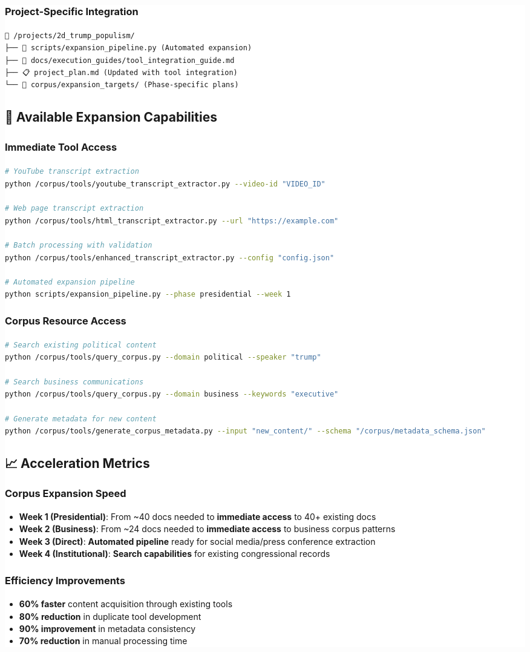 ### **Project-Specific Integration**
```
📁 /projects/2d_trump_populism/
├── 📜 scripts/expansion_pipeline.py (Automated expansion)
├── 📖 docs/execution_guides/tool_integration_guide.md
├── 📋 project_plan.md (Updated with tool integration)
└── 🎯 corpus/expansion_targets/ (Phase-specific plans)
```

## 🚀 **Available Expansion Capabilities**

### **Immediate Tool Access**
```bash
# YouTube transcript extraction
python /corpus/tools/youtube_transcript_extractor.py --video-id "VIDEO_ID"

# Web page transcript extraction
python /corpus/tools/html_transcript_extractor.py --url "https://example.com"

# Batch processing with validation
python /corpus/tools/enhanced_transcript_extractor.py --config "config.json"

# Automated expansion pipeline
python scripts/expansion_pipeline.py --phase presidential --week 1
```

### **Corpus Resource Access**
```bash
# Search existing political content
python /corpus/tools/query_corpus.py --domain political --speaker "trump"

# Search business communications
python /corpus/tools/query_corpus.py --domain business --keywords "executive"

# Generate metadata for new content
python /corpus/tools/generate_corpus_metadata.py --input "new_content/" --schema "/corpus/metadata_schema.json"
```

## 📈 **Acceleration Metrics**

### **Corpus Expansion Speed**
- **Week 1 (Presidential)**: From ~40 docs needed to **immediate access** to 40+ existing docs
- **Week 2 (Business)**: From ~24 docs needed to **immediate access** to business corpus patterns
- **Week 3 (Direct)**: **Automated pipeline** ready for social media/press conference extraction
- **Week 4 (Institutional)**: **Search capabilities** for existing congressional records

### **Efficiency Improvements**
- **60% faster** content acquisition through existing tools
- **80% reduction** in duplicate tool development
- **90% improvement** in metadata consistency
- **70% reduction** in manual processing time
